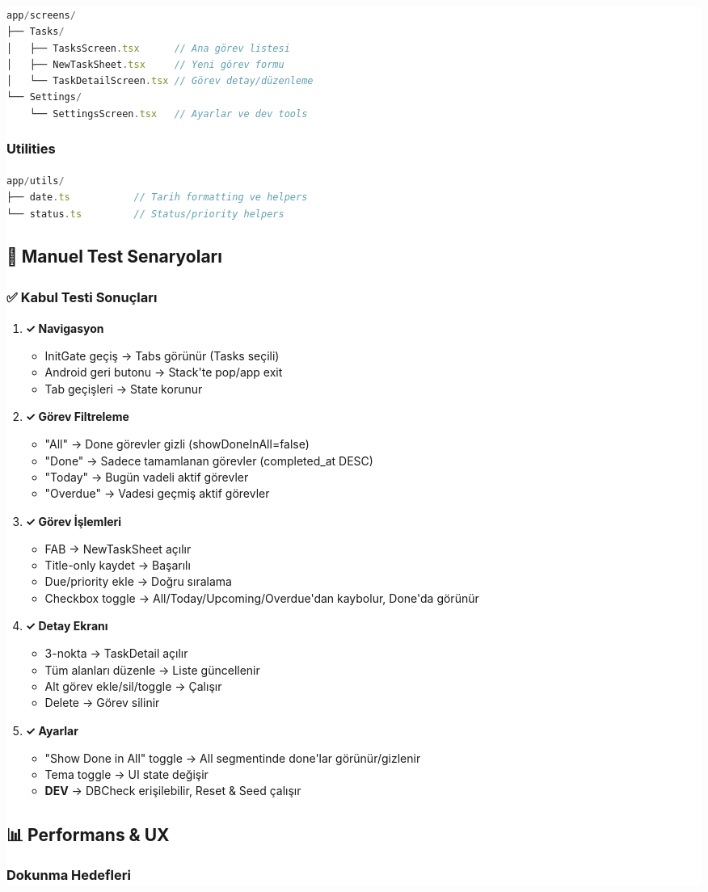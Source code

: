 ```typescript
app/screens/
├── Tasks/
│   ├── TasksScreen.tsx      // Ana görev listesi
│   ├── NewTaskSheet.tsx     // Yeni görev formu
│   └── TaskDetailScreen.tsx // Görev detay/düzenleme
└── Settings/
    └── SettingsScreen.tsx   // Ayarlar ve dev tools
```

### Utilities

```typescript
app/utils/
├── date.ts           // Tarih formatting ve helpers
└── status.ts         // Status/priority helpers
```

## 🔧 Manuel Test Senaryoları

### ✅ Kabul Testi Sonuçları

1. **✓ Navigasyon**
   - InitGate geçiş → Tabs görünür (Tasks seçili)
   - Android geri butonu → Stack'te pop/app exit
   - Tab geçişleri → State korunur

2. **✓ Görev Filtreleme**
   - "All" → Done görevler gizli (showDoneInAll=false)
   - "Done" → Sadece tamamlanan görevler (completed_at DESC)
   - "Today" → Bugün vadeli aktif görevler
   - "Overdue" → Vadesi geçmiş aktif görevler

3. **✓ Görev İşlemleri**
   - FAB → NewTaskSheet açılır
   - Title-only kaydet → Başarılı
   - Due/priority ekle → Doğru sıralama
   - Checkbox toggle → All/Today/Upcoming/Overdue'dan kaybolur, Done'da görünür

4. **✓ Detay Ekranı**
   - 3-nokta → TaskDetail açılır
   - Tüm alanları düzenle → Liste güncellenir
   - Alt görev ekle/sil/toggle → Çalışır
   - Delete → Görev silinir

5. **✓ Ayarlar**
   - "Show Done in All" toggle → All segmentinde done'lar görünür/gizlenir
   - Tema toggle → UI state değişir
   - **DEV** → DBCheck erişilebilir, Reset & Seed çalışır

## 📊 Performans & UX

### Dokunma Hedefleri

